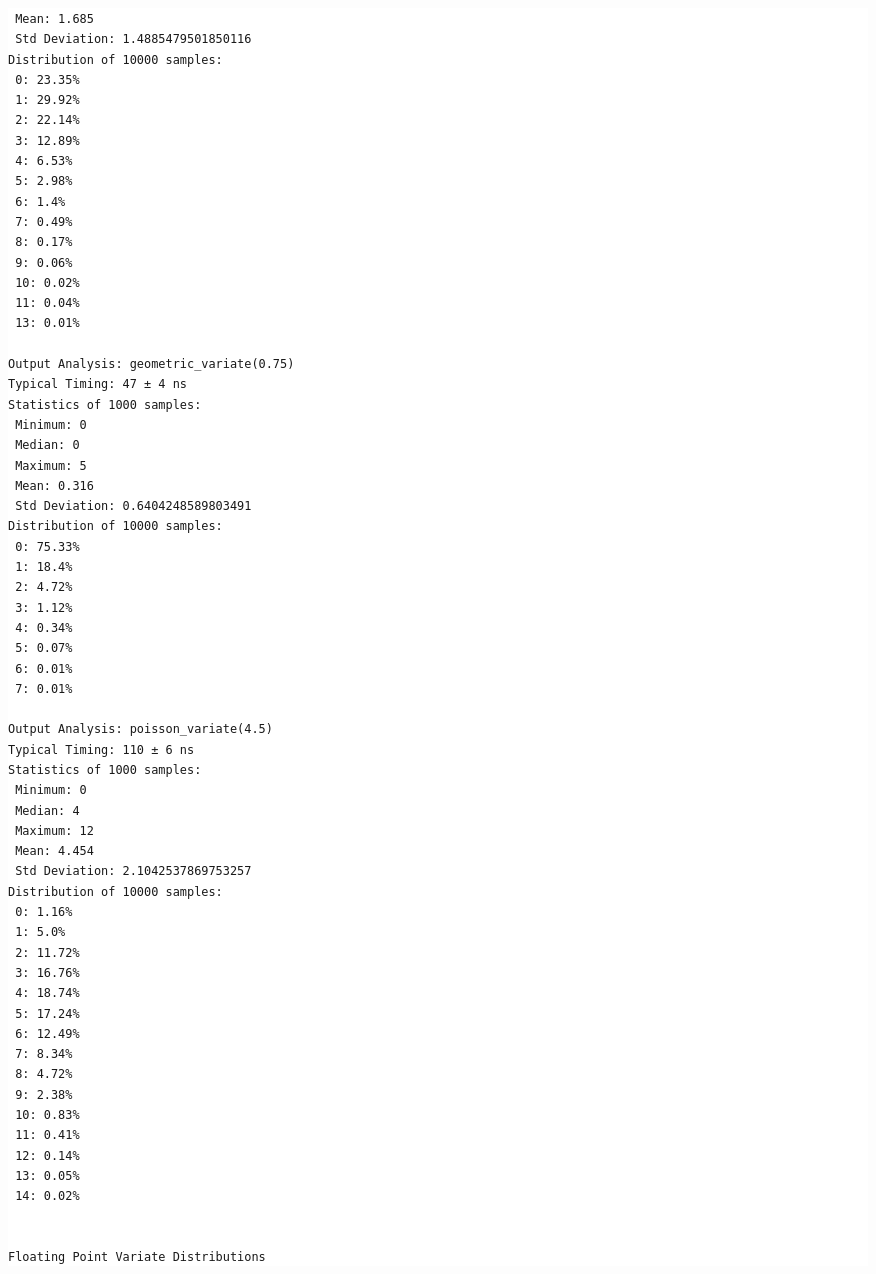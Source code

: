 ```
 Mean: 1.685
 Std Deviation: 1.4885479501850116
Distribution of 10000 samples:
 0: 23.35%
 1: 29.92%
 2: 22.14%
 3: 12.89%
 4: 6.53%
 5: 2.98%
 6: 1.4%
 7: 0.49%
 8: 0.17%
 9: 0.06%
 10: 0.02%
 11: 0.04%
 13: 0.01%

Output Analysis: geometric_variate(0.75)
Typical Timing: 47 ± 4 ns
Statistics of 1000 samples:
 Minimum: 0
 Median: 0
 Maximum: 5
 Mean: 0.316
 Std Deviation: 0.6404248589803491
Distribution of 10000 samples:
 0: 75.33%
 1: 18.4%
 2: 4.72%
 3: 1.12%
 4: 0.34%
 5: 0.07%
 6: 0.01%
 7: 0.01%

Output Analysis: poisson_variate(4.5)
Typical Timing: 110 ± 6 ns
Statistics of 1000 samples:
 Minimum: 0
 Median: 4
 Maximum: 12
 Mean: 4.454
 Std Deviation: 2.1042537869753257
Distribution of 10000 samples:
 0: 1.16%
 1: 5.0%
 2: 11.72%
 3: 16.76%
 4: 18.74%
 5: 17.24%
 6: 12.49%
 7: 8.34%
 8: 4.72%
 9: 2.38%
 10: 0.83%
 11: 0.41%
 12: 0.14%
 13: 0.05%
 14: 0.02%


Floating Point Variate Distributions

```